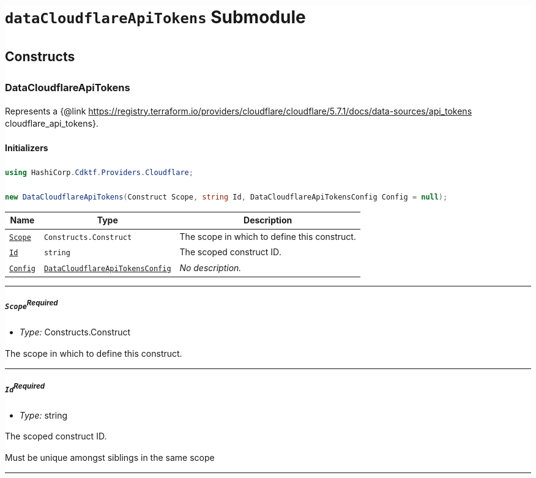 # `dataCloudflareApiTokens` Submodule <a name="`dataCloudflareApiTokens` Submodule" id="@cdktf/provider-cloudflare.dataCloudflareApiTokens"></a>

## Constructs <a name="Constructs" id="Constructs"></a>

### DataCloudflareApiTokens <a name="DataCloudflareApiTokens" id="@cdktf/provider-cloudflare.dataCloudflareApiTokens.DataCloudflareApiTokens"></a>

Represents a {@link https://registry.terraform.io/providers/cloudflare/cloudflare/5.7.1/docs/data-sources/api_tokens cloudflare_api_tokens}.

#### Initializers <a name="Initializers" id="@cdktf/provider-cloudflare.dataCloudflareApiTokens.DataCloudflareApiTokens.Initializer"></a>

```csharp
using HashiCorp.Cdktf.Providers.Cloudflare;

new DataCloudflareApiTokens(Construct Scope, string Id, DataCloudflareApiTokensConfig Config = null);
```

| **Name** | **Type** | **Description** |
| --- | --- | --- |
| <code><a href="#@cdktf/provider-cloudflare.dataCloudflareApiTokens.DataCloudflareApiTokens.Initializer.parameter.scope">Scope</a></code> | <code>Constructs.Construct</code> | The scope in which to define this construct. |
| <code><a href="#@cdktf/provider-cloudflare.dataCloudflareApiTokens.DataCloudflareApiTokens.Initializer.parameter.id">Id</a></code> | <code>string</code> | The scoped construct ID. |
| <code><a href="#@cdktf/provider-cloudflare.dataCloudflareApiTokens.DataCloudflareApiTokens.Initializer.parameter.config">Config</a></code> | <code><a href="#@cdktf/provider-cloudflare.dataCloudflareApiTokens.DataCloudflareApiTokensConfig">DataCloudflareApiTokensConfig</a></code> | *No description.* |

---

##### `Scope`<sup>Required</sup> <a name="Scope" id="@cdktf/provider-cloudflare.dataCloudflareApiTokens.DataCloudflareApiTokens.Initializer.parameter.scope"></a>

- *Type:* Constructs.Construct

The scope in which to define this construct.

---

##### `Id`<sup>Required</sup> <a name="Id" id="@cdktf/provider-cloudflare.dataCloudflareApiTokens.DataCloudflareApiTokens.Initializer.parameter.id"></a>

- *Type:* string

The scoped construct ID.

Must be unique amongst siblings in the same scope

---